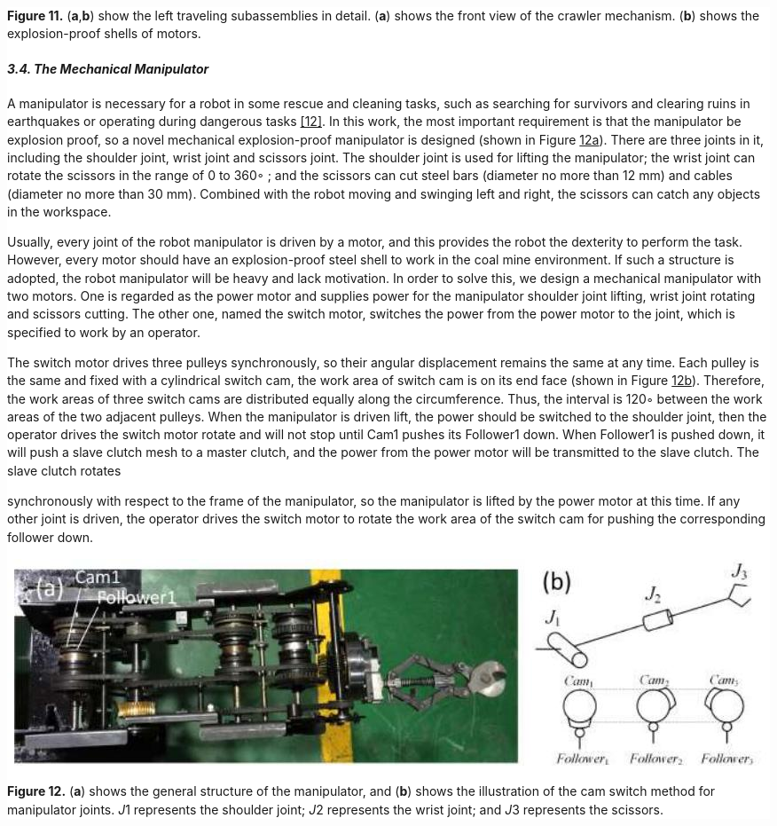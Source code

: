 **Figure 11.** (**a**,**b**) show the left traveling subassemblies in detail. (**a**) shows the front view of the crawler mechanism. (**b**) shows the explosion-proof shells of motors.

#### *3.4. The Mechanical Manipulator*

A manipulator is necessary for a robot in some rescue and cleaning tasks, such as searching for survivors and clearing ruins in earthquakes or operating during dangerous tasks [\[12\]](#page-22-6). In this work, the most important requirement is that the manipulator be explosion proof, so a novel mechanical explosion-proof manipulator is designed (shown in Figure [12a](#page-8-0)). There are three joints in it, including the shoulder joint, wrist joint and scissors joint. The shoulder joint is used for lifting the manipulator; the wrist joint can rotate the scissors in the range of 0 to 360◦ ; and the scissors can cut steel bars (diameter no more than 12 mm) and cables (diameter no more than 30 mm). Combined with the robot moving and swinging left and right, the scissors can catch any objects in the workspace.

Usually, every joint of the robot manipulator is driven by a motor, and this provides the robot the dexterity to perform the task. However, every motor should have an explosion-proof steel shell to work in the coal mine environment. If such a structure is adopted, the robot manipulator will be heavy and lack motivation. In order to solve this, we design a mechanical manipulator with two motors. One is regarded as the power motor and supplies power for the manipulator shoulder joint lifting, wrist joint rotating and scissors cutting. The other one, named the switch motor, switches the power from the power motor to the joint, which is specified to work by an operator.

The switch motor drives three pulleys synchronously, so their angular displacement remains the same at any time. Each pulley is the same and fixed with a cylindrical switch cam, the work area of switch cam is on its end face (shown in Figure [12b](#page-8-0)). Therefore, the work areas of three switch cams are distributed equally along the circumference. Thus, the interval is 120◦ between the work areas of the two adjacent pulleys. When the manipulator is driven lift, the power should be switched to the shoulder joint, then the operator drives the switch motor rotate and will not stop until Cam1 pushes its Follower1 down. When Follower1 is pushed down, it will push a slave clutch mesh to a master clutch, and the power from the power motor will be transmitted to the slave clutch. The slave clutch rotates

<span id="page-8-0"></span>synchronously with respect to the frame of the manipulator, so the manipulator is lifted by the power motor at this time. If any other joint is driven, the operator drives the switch motor to rotate the work area of the switch cam for pushing the corresponding follower down.

![](_page_8_Figure_2.jpeg)

**Figure 12.** (**a**) shows the general structure of the manipulator, and (**b**) shows the illustration of the cam switch method for manipulator joints. *J*1 represents the shoulder joint; *J*2 represents the wrist joint; and *J*3 represents the scissors.
